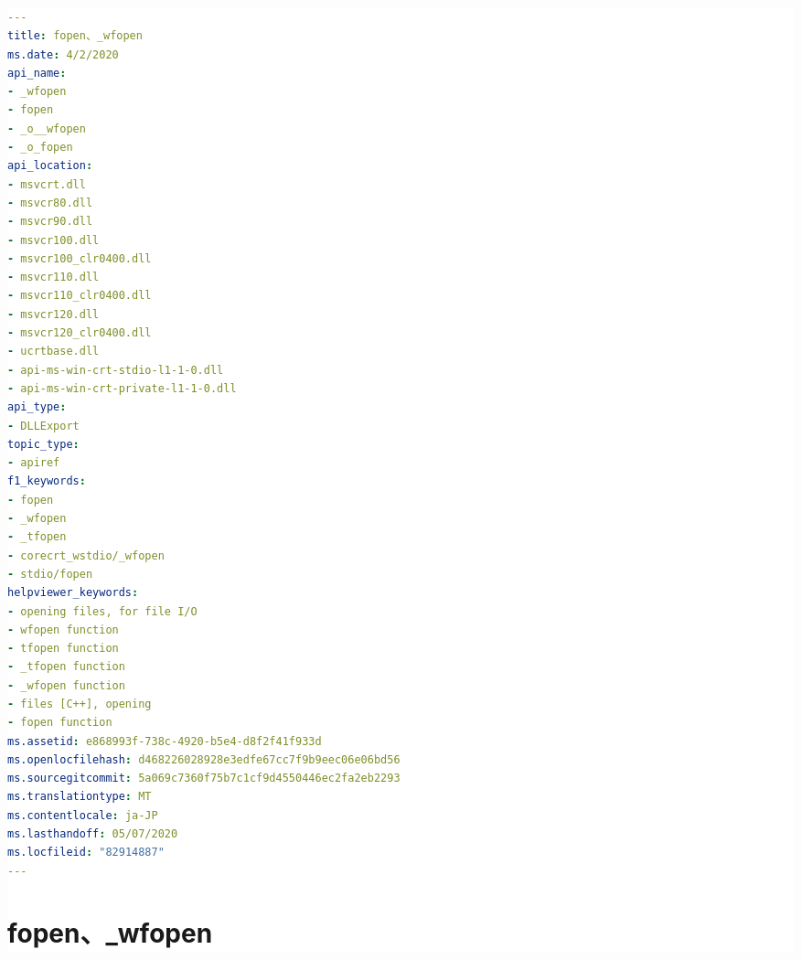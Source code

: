 ```yaml
---
title: fopen、_wfopen
ms.date: 4/2/2020
api_name:
- _wfopen
- fopen
- _o__wfopen
- _o_fopen
api_location:
- msvcrt.dll
- msvcr80.dll
- msvcr90.dll
- msvcr100.dll
- msvcr100_clr0400.dll
- msvcr110.dll
- msvcr110_clr0400.dll
- msvcr120.dll
- msvcr120_clr0400.dll
- ucrtbase.dll
- api-ms-win-crt-stdio-l1-1-0.dll
- api-ms-win-crt-private-l1-1-0.dll
api_type:
- DLLExport
topic_type:
- apiref
f1_keywords:
- fopen
- _wfopen
- _tfopen
- corecrt_wstdio/_wfopen
- stdio/fopen
helpviewer_keywords:
- opening files, for file I/O
- wfopen function
- tfopen function
- _tfopen function
- _wfopen function
- files [C++], opening
- fopen function
ms.assetid: e868993f-738c-4920-b5e4-d8f2f41f933d
ms.openlocfilehash: d468226028928e3edfe67cc7f9b9eec06e06bd56
ms.sourcegitcommit: 5a069c7360f75b7c1cf9d4550446ec2fa2eb2293
ms.translationtype: MT
ms.contentlocale: ja-JP
ms.lasthandoff: 05/07/2020
ms.locfileid: "82914887"
---
```

# <a name="fopen-_wfopen"></a>fopen、_wfopen
